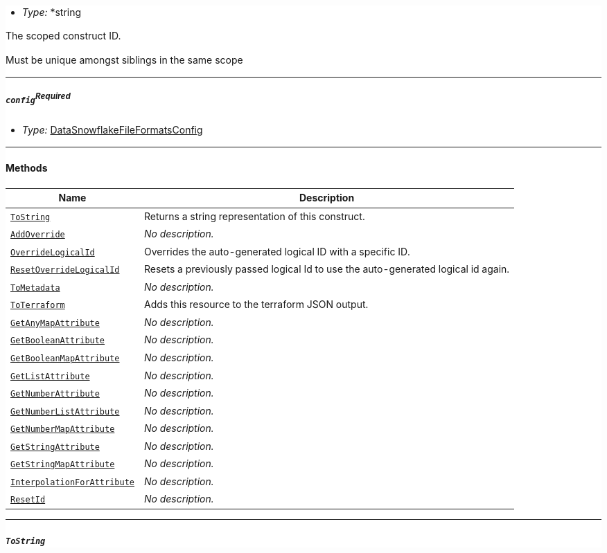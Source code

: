 - *Type:* *string

The scoped construct ID.

Must be unique amongst siblings in the same scope

---

##### `config`<sup>Required</sup> <a name="config" id="@cdktf/provider-snowflake.dataSnowflakeFileFormats.DataSnowflakeFileFormats.Initializer.parameter.config"></a>

- *Type:* <a href="#@cdktf/provider-snowflake.dataSnowflakeFileFormats.DataSnowflakeFileFormatsConfig">DataSnowflakeFileFormatsConfig</a>

---

#### Methods <a name="Methods" id="Methods"></a>

| **Name** | **Description** |
| --- | --- |
| <code><a href="#@cdktf/provider-snowflake.dataSnowflakeFileFormats.DataSnowflakeFileFormats.toString">ToString</a></code> | Returns a string representation of this construct. |
| <code><a href="#@cdktf/provider-snowflake.dataSnowflakeFileFormats.DataSnowflakeFileFormats.addOverride">AddOverride</a></code> | *No description.* |
| <code><a href="#@cdktf/provider-snowflake.dataSnowflakeFileFormats.DataSnowflakeFileFormats.overrideLogicalId">OverrideLogicalId</a></code> | Overrides the auto-generated logical ID with a specific ID. |
| <code><a href="#@cdktf/provider-snowflake.dataSnowflakeFileFormats.DataSnowflakeFileFormats.resetOverrideLogicalId">ResetOverrideLogicalId</a></code> | Resets a previously passed logical Id to use the auto-generated logical id again. |
| <code><a href="#@cdktf/provider-snowflake.dataSnowflakeFileFormats.DataSnowflakeFileFormats.toMetadata">ToMetadata</a></code> | *No description.* |
| <code><a href="#@cdktf/provider-snowflake.dataSnowflakeFileFormats.DataSnowflakeFileFormats.toTerraform">ToTerraform</a></code> | Adds this resource to the terraform JSON output. |
| <code><a href="#@cdktf/provider-snowflake.dataSnowflakeFileFormats.DataSnowflakeFileFormats.getAnyMapAttribute">GetAnyMapAttribute</a></code> | *No description.* |
| <code><a href="#@cdktf/provider-snowflake.dataSnowflakeFileFormats.DataSnowflakeFileFormats.getBooleanAttribute">GetBooleanAttribute</a></code> | *No description.* |
| <code><a href="#@cdktf/provider-snowflake.dataSnowflakeFileFormats.DataSnowflakeFileFormats.getBooleanMapAttribute">GetBooleanMapAttribute</a></code> | *No description.* |
| <code><a href="#@cdktf/provider-snowflake.dataSnowflakeFileFormats.DataSnowflakeFileFormats.getListAttribute">GetListAttribute</a></code> | *No description.* |
| <code><a href="#@cdktf/provider-snowflake.dataSnowflakeFileFormats.DataSnowflakeFileFormats.getNumberAttribute">GetNumberAttribute</a></code> | *No description.* |
| <code><a href="#@cdktf/provider-snowflake.dataSnowflakeFileFormats.DataSnowflakeFileFormats.getNumberListAttribute">GetNumberListAttribute</a></code> | *No description.* |
| <code><a href="#@cdktf/provider-snowflake.dataSnowflakeFileFormats.DataSnowflakeFileFormats.getNumberMapAttribute">GetNumberMapAttribute</a></code> | *No description.* |
| <code><a href="#@cdktf/provider-snowflake.dataSnowflakeFileFormats.DataSnowflakeFileFormats.getStringAttribute">GetStringAttribute</a></code> | *No description.* |
| <code><a href="#@cdktf/provider-snowflake.dataSnowflakeFileFormats.DataSnowflakeFileFormats.getStringMapAttribute">GetStringMapAttribute</a></code> | *No description.* |
| <code><a href="#@cdktf/provider-snowflake.dataSnowflakeFileFormats.DataSnowflakeFileFormats.interpolationForAttribute">InterpolationForAttribute</a></code> | *No description.* |
| <code><a href="#@cdktf/provider-snowflake.dataSnowflakeFileFormats.DataSnowflakeFileFormats.resetId">ResetId</a></code> | *No description.* |

---

##### `ToString` <a name="ToString" id="@cdktf/provider-snowflake.dataSnowflakeFileFormats.DataSnowflakeFileFormats.toString"></a>
